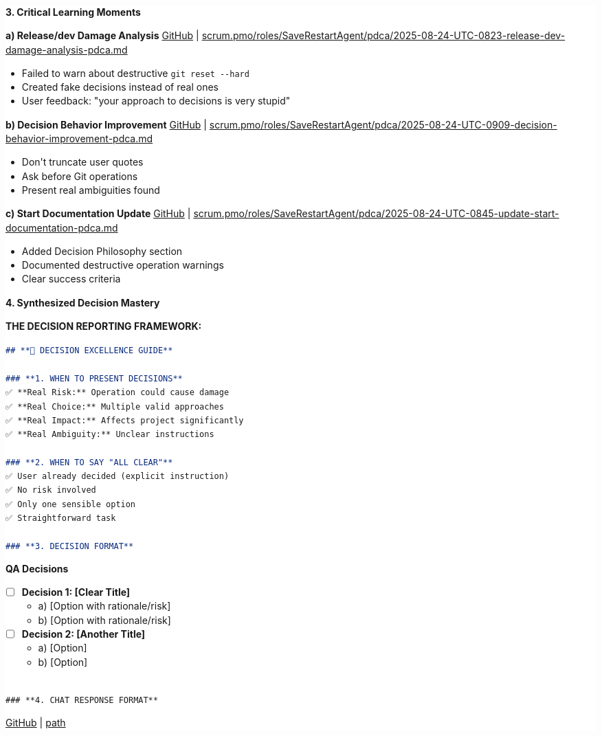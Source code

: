 **3. Critical Learning Moments**

**a) Release/dev Damage Analysis**
[GitHub](https://github.com/Cerulean-Circle-GmbH/Web4Articles/blob/save/start/scrum.pmo/roles/SaveRestartAgent/pdca/2025-08-24-UTC-0823-release-dev-damage-analysis-pdca.md) | [scrum.pmo/roles/SaveRestartAgent/pdca/2025-08-24-UTC-0823-release-dev-damage-analysis-pdca.md](scrum.pmo/roles/SaveRestartAgent/pdca/2025-08-24-UTC-0823-release-dev-damage-analysis-pdca.md)
- Failed to warn about destructive `git reset --hard`
- Created fake decisions instead of real ones
- User feedback: "your approach to decisions is very stupid"

**b) Decision Behavior Improvement**
[GitHub](https://github.com/Cerulean-Circle-GmbH/Web4Articles/blob/save/start/scrum.pmo/roles/SaveRestartAgent/pdca/2025-08-24-UTC-0909-decision-behavior-improvement-pdca.md) | [scrum.pmo/roles/SaveRestartAgent/pdca/2025-08-24-UTC-0909-decision-behavior-improvement-pdca.md](scrum.pmo/roles/SaveRestartAgent/pdca/2025-08-24-UTC-0909-decision-behavior-improvement-pdca.md)
- Don't truncate user quotes
- Ask before Git operations
- Present real ambiguities found

**c) Start Documentation Update**
[GitHub](https://github.com/Cerulean-Circle-GmbH/Web4Articles/blob/save/start/scrum.pmo/roles/SaveRestartAgent/pdca/2025-08-24-UTC-0845-update-start-documentation-pdca.md) | [scrum.pmo/roles/SaveRestartAgent/pdca/2025-08-24-UTC-0845-update-start-documentation-pdca.md](scrum.pmo/roles/SaveRestartAgent/pdca/2025-08-24-UTC-0845-update-start-documentation-pdca.md)
- Added Decision Philosophy section
- Documented destructive operation warnings
- Clear success criteria

**4. Synthesized Decision Mastery**

**THE DECISION REPORTING FRAMEWORK:**

```markdown
## **🎯 DECISION EXCELLENCE GUIDE**

### **1. WHEN TO PRESENT DECISIONS**
✅ **Real Risk:** Operation could cause damage
✅ **Real Choice:** Multiple valid approaches
✅ **Real Impact:** Affects project significantly
✅ **Real Ambiguity:** Unclear instructions

### **2. WHEN TO SAY "ALL CLEAR"**
✅ User already decided (explicit instruction)
✅ No risk involved
✅ Only one sensible option
✅ Straightforward task

### **3. DECISION FORMAT**
```
**QA Decisions**
- [ ] **Decision 1: [Clear Title]**
  - a) [Option with rationale/risk]
  - b) [Option with rationale/risk]
- [ ] **Decision 2: [Another Title]**
  - a) [Option]
  - b) [Option]
```

### **4. CHAT RESPONSE FORMAT**
```
[GitHub](URL) | [path](path)
